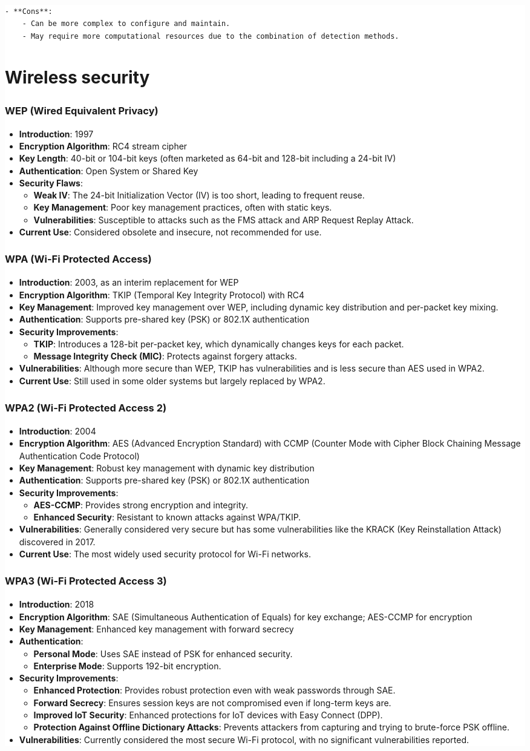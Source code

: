     - **Cons**:
        - Can be more complex to configure and maintain.
        - May require more computational resources due to the combination of detection methods.
# Wireless security
### WEP (Wired Equivalent Privacy)

- **Introduction**: 1997
- **Encryption Algorithm**: RC4 stream cipher
- **Key Length**: 40-bit or 104-bit keys (often marketed as 64-bit and 128-bit including a 24-bit IV)
- **Authentication**: Open System or Shared Key
- **Security Flaws**:
    - **Weak IV**: The 24-bit Initialization Vector (IV) is too short, leading to frequent reuse.
    - **Key Management**: Poor key management practices, often with static keys.
    - **Vulnerabilities**: Susceptible to attacks such as the FMS attack and ARP Request Replay Attack.
- **Current Use**: Considered obsolete and insecure, not recommended for use.

### WPA (Wi-Fi Protected Access)

- **Introduction**: 2003, as an interim replacement for WEP
- **Encryption Algorithm**: TKIP (Temporal Key Integrity Protocol) with RC4
- **Key Management**: Improved key management over WEP, including dynamic key distribution and per-packet key mixing.
- **Authentication**: Supports pre-shared key (PSK) or 802.1X authentication
- **Security Improvements**:
    - **TKIP**: Introduces a 128-bit per-packet key, which dynamically changes keys for each packet.
    - **Message Integrity Check (MIC)**: Protects against forgery attacks.
- **Vulnerabilities**: Although more secure than WEP, TKIP has vulnerabilities and is less secure than AES used in WPA2.
- **Current Use**: Still used in some older systems but largely replaced by WPA2.

### WPA2 (Wi-Fi Protected Access 2)

- **Introduction**: 2004
- **Encryption Algorithm**: AES (Advanced Encryption Standard) with CCMP (Counter Mode with Cipher Block Chaining Message Authentication Code Protocol)
- **Key Management**: Robust key management with dynamic key distribution
- **Authentication**: Supports pre-shared key (PSK) or 802.1X authentication
- **Security Improvements**:
    - **AES-CCMP**: Provides strong encryption and integrity.
    - **Enhanced Security**: Resistant to known attacks against WPA/TKIP.
- **Vulnerabilities**: Generally considered very secure but has some vulnerabilities like the KRACK (Key Reinstallation Attack) discovered in 2017.
- **Current Use**: The most widely used security protocol for Wi-Fi networks.

### WPA3 (Wi-Fi Protected Access 3)

- **Introduction**: 2018
- **Encryption Algorithm**: SAE (Simultaneous Authentication of Equals) for key exchange; AES-CCMP for encryption
- **Key Management**: Enhanced key management with forward secrecy
- **Authentication**:
    - **Personal Mode**: Uses SAE instead of PSK for enhanced security.
    - **Enterprise Mode**: Supports 192-bit encryption.
- **Security Improvements**:
    - **Enhanced Protection**: Provides robust protection even with weak passwords through SAE.
    - **Forward Secrecy**: Ensures session keys are not compromised even if long-term keys are.
    - **Improved IoT Security**: Enhanced protections for IoT devices with Easy Connect (DPP).
    - **Protection Against Offline Dictionary Attacks**: Prevents attackers from capturing and trying to brute-force PSK offline.
- **Vulnerabilities**: Currently considered the most secure Wi-Fi protocol, with no significant vulnerabilities reported.